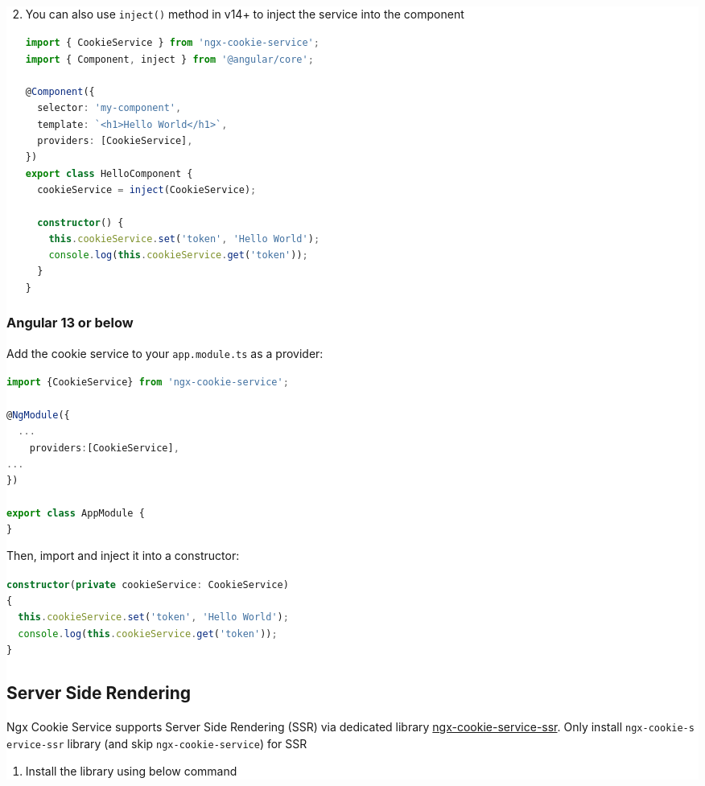 2. You can also use `inject()` method in v14+ to inject the service into the component

   ```typescript
   import { CookieService } from 'ngx-cookie-service';
   import { Component, inject } from '@angular/core';

   @Component({
     selector: 'my-component',
     template: `<h1>Hello World</h1>`,
     providers: [CookieService],
   })
   export class HelloComponent {
     cookieService = inject(CookieService);

     constructor() {
       this.cookieService.set('token', 'Hello World');
       console.log(this.cookieService.get('token'));
     }
   }
   ```
### Angular 13 or below
Add the cookie service to your `app.module.ts` as a provider:

```typescript
import {CookieService} from 'ngx-cookie-service';

@NgModule({
  ...
    providers:[CookieService],
...
})

export class AppModule {
}
```

Then, import and inject it into a constructor:

```typescript
constructor(private cookieService: CookieService)
{
  this.cookieService.set('token', 'Hello World');
  console.log(this.cookieService.get('token'));
}
```

## Server Side Rendering

Ngx Cookie Service supports Server Side Rendering (SSR) via dedicated
library [ngx-cookie-service-ssr](https://www.npmjs.com/package/ngx-cookie-service-ssr).
Only install `ngx-cookie-service-ssr` library (and skip `ngx-cookie-service`) for SSR

1. Install the library using below command

